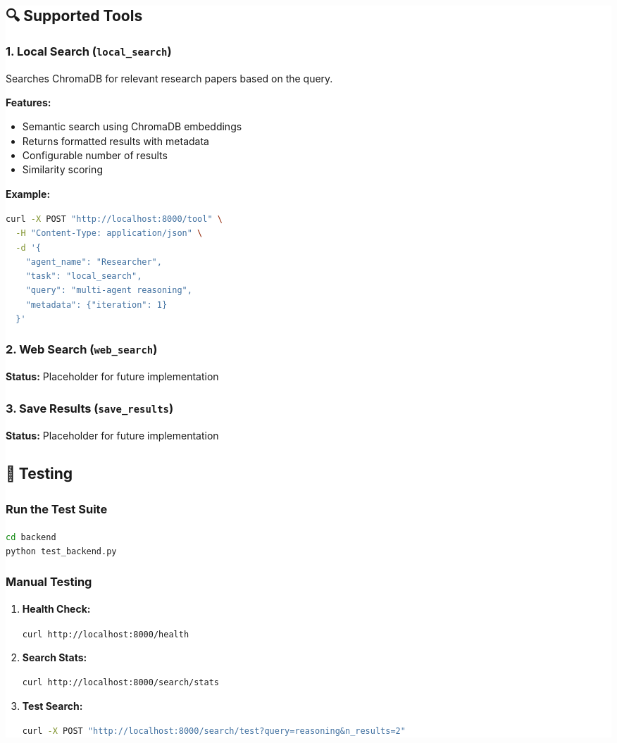 ## 🔍 Supported Tools

### 1. Local Search (`local_search`)

Searches ChromaDB for relevant research papers based on the query.

**Features:**
- Semantic search using ChromaDB embeddings
- Returns formatted results with metadata
- Configurable number of results
- Similarity scoring

**Example:**
```bash
curl -X POST "http://localhost:8000/tool" \
  -H "Content-Type: application/json" \
  -d '{
    "agent_name": "Researcher",
    "task": "local_search",
    "query": "multi-agent reasoning",
    "metadata": {"iteration": 1}
  }'
```

### 2. Web Search (`web_search`)

**Status:** Placeholder for future implementation

### 3. Save Results (`save_results`)

**Status:** Placeholder for future implementation

## 🧪 Testing

### Run the Test Suite

```bash
cd backend
python test_backend.py
```

### Manual Testing

1. **Health Check:**
   ```bash
   curl http://localhost:8000/health
   ```

2. **Search Stats:**
   ```bash
   curl http://localhost:8000/search/stats
   ```

3. **Test Search:**
   ```bash
   curl -X POST "http://localhost:8000/search/test?query=reasoning&n_results=2"
   ```
